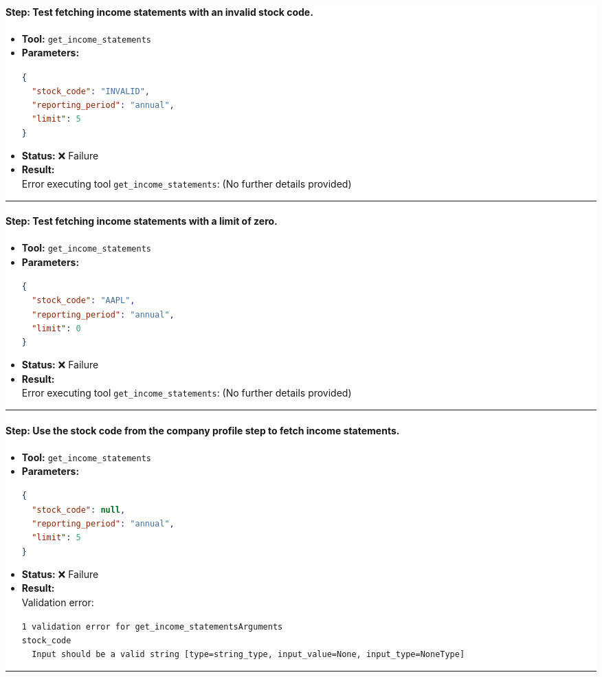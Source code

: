
#### **Step:** Test fetching income statements with an invalid stock code.
- **Tool:** `get_income_statements`
- **Parameters:**  
  ```json
  {
    "stock_code": "INVALID",
    "reporting_period": "annual",
    "limit": 5
  }
  ```
- **Status:** ❌ Failure
- **Result:**  
  Error executing tool `get_income_statements`: (No further details provided)

---

#### **Step:** Test fetching income statements with a limit of zero.
- **Tool:** `get_income_statements`
- **Parameters:**  
  ```json
  {
    "stock_code": "AAPL",
    "reporting_period": "annual",
    "limit": 0
  }
  ```
- **Status:** ❌ Failure
- **Result:**  
  Error executing tool `get_income_statements`: (No further details provided)

---

#### **Step:** Use the stock code from the company profile step to fetch income statements.
- **Tool:** `get_income_statements`
- **Parameters:**  
  ```json
  {
    "stock_code": null,
    "reporting_period": "annual",
    "limit": 5
  }
  ```
- **Status:** ❌ Failure
- **Result:**  
  Validation error:  
  ```plaintext
  1 validation error for get_income_statementsArguments
  stock_code
    Input should be a valid string [type=string_type, input_value=None, input_type=NoneType]
  ```

---